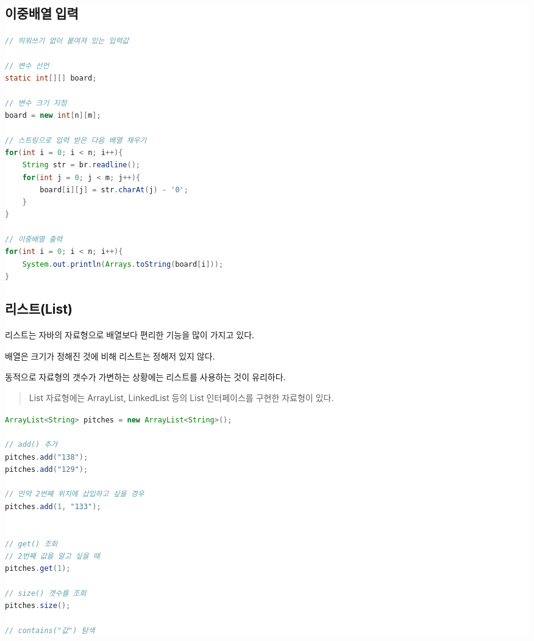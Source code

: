 



## 이중배열 입력

```java
// 띄워쓰기 없이 붙여져 있는 입력값 

// 변수 선언
static int[][] board;

// 변수 크기 지정
board = new int[n][m];

// 스트링으로 입력 받은 다음 배열 채우기
for(int i = 0; i < n; i++){
    String str = br.readline();
    for(int j = 0; j < m; j++){
        board[i][j] = str.charAt(j) - '0';
    }
}

// 이중배열 출력
for(int i = 0; i < n; i++){
    System.out.println(Arrays.toString(board[i]));
}


```





## 리스트(List)



리스트는 자바의 자료형으로 배열보다 편리한 기능을 많이 가지고 있다.



배열은 크기가 정해진 것에 비해 리스트는 정해저 있지 않다.

동적으로 자료형의 갯수가 가변하는 상황에는 리스트를 사용하는 것이 유리하다.



>List 자료형에는 ArrayList, LinkedList 등의 List 인터페이스를 구현한 자료형이 있다.



```java
ArrayList<String> pitches = new ArrayList<String>();

// add() 추가
pitches.add("138");
pitches.add("129");

// 만약 2번째 위치에 삽입하고 싶을 경우
pitches.add(1, "133");


// get() 조회
// 2번째 값을 알고 싶을 때
pitches.get(1);

// size() 갯수를 조회
pitches.size();

// contains("값") 탐색 
```